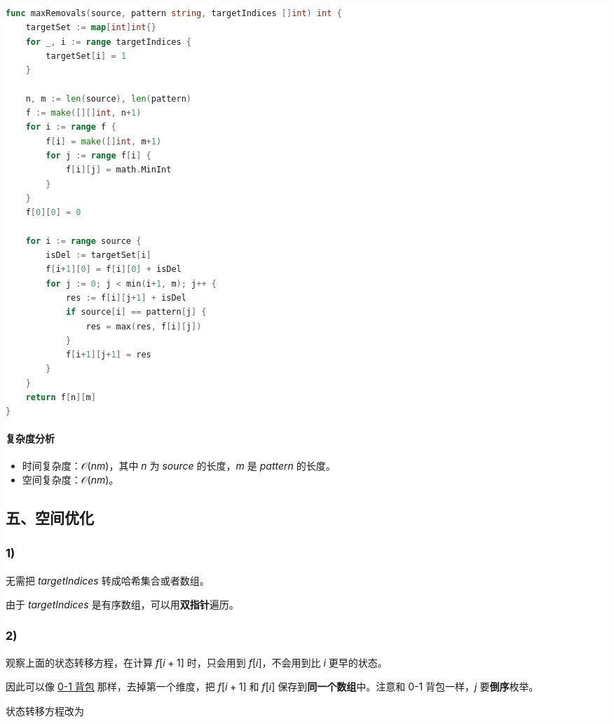 ```go [sol-Go]
func maxRemovals(source, pattern string, targetIndices []int) int {
	targetSet := map[int]int{}
	for _, i := range targetIndices {
		targetSet[i] = 1
	}

	n, m := len(source), len(pattern)
	f := make([][]int, n+1)
	for i := range f {
		f[i] = make([]int, m+1)
		for j := range f[i] {
			f[i][j] = math.MinInt
		}
	}
	f[0][0] = 0

	for i := range source {
		isDel := targetSet[i]
		f[i+1][0] = f[i][0] + isDel
		for j := 0; j < min(i+1, m); j++ {
			res := f[i][j+1] + isDel
			if source[i] == pattern[j] {
				res = max(res, f[i][j])
			}
			f[i+1][j+1] = res
		}
	}
	return f[n][m]
}
```

#### 复杂度分析

- 时间复杂度：$\mathcal{O}(nm)$，其中 $n$ 为 $\textit{source}$ 的长度，$m$ 是 $\textit{pattern}$ 的长度。
- 空间复杂度：$\mathcal{O}(nm)$。

## 五、空间优化

### 1)

无需把 $\textit{targetIndices}$ 转成哈希集合或者数组。

由于 $\textit{targetIndices}$ 是有序数组，可以用**双指针**遍历。

### 2)

观察上面的状态转移方程，在计算 $f[i+1]$ 时，只会用到 $f[i]$，不会用到比 $i$ 更早的状态。

因此可以像 [0-1 背包](https://www.bilibili.com/video/BV16Y411v7Y6/) 那样，去掉第一个维度，把 $f[i+1]$ 和 $f[i]$ 保存到**同一个数组**中。注意和 0-1 背包一样，$j$ 要**倒序**枚举。

状态转移方程改为
